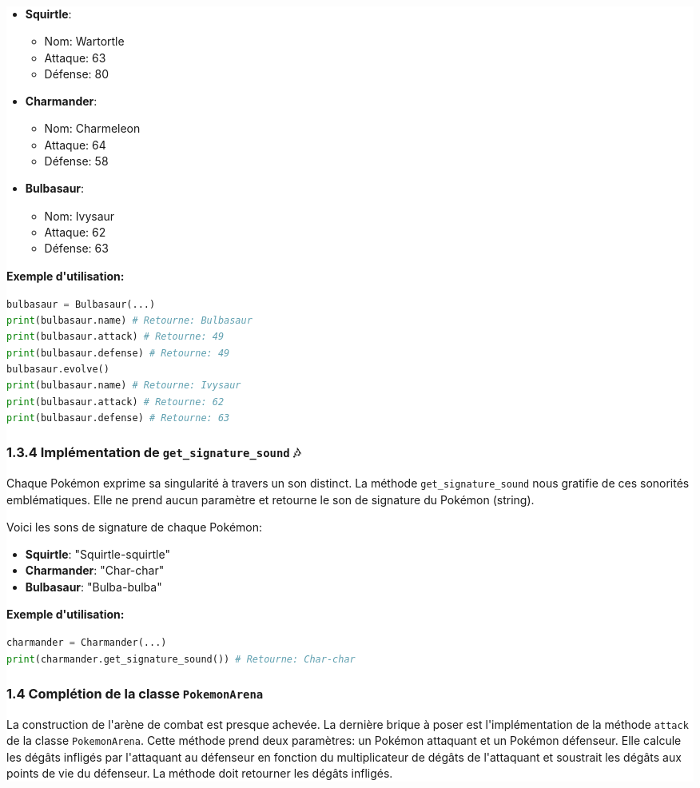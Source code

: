 - **Squirtle**:

  - Nom: Wartortle
  - Attaque: 63
  - Défense: 80

- **Charmander**:

  - Nom: Charmeleon
  - Attaque: 64
  - Défense: 58

- **Bulbasaur**:
  - Nom: Ivysaur
  - Attaque: 62
  - Défense: 63

**Exemple d'utilisation:**

```python
bulbasaur = Bulbasaur(...)
print(bulbasaur.name) # Retourne: Bulbasaur
print(bulbasaur.attack) # Retourne: 49
print(bulbasaur.defense) # Retourne: 49
bulbasaur.evolve()
print(bulbasaur.name) # Retourne: Ivysaur
print(bulbasaur.attack) # Retourne: 62
print(bulbasaur.defense) # Retourne: 63
```

### 1.3.4 Implémentation de `get_signature_sound` 🎶

Chaque Pokémon exprime sa singularité à travers un son distinct. La méthode `get_signature_sound` nous gratifie de ces sonorités emblématiques. Elle ne prend aucun paramètre et retourne le son de signature du Pokémon (string).

Voici les sons de signature de chaque Pokémon:

- **Squirtle**: "Squirtle-squirtle"
- **Charmander**: "Char-char"
- **Bulbasaur**: "Bulba-bulba"

**Exemple d'utilisation:**

```python
charmander = Charmander(...)
print(charmander.get_signature_sound()) # Retourne: Char-char
```

### 1.4 Complétion de la classe `PokemonArena`

La construction de l'arène de combat est presque achevée. La dernière brique à poser est l'implémentation de la méthode `attack` de la classe `PokemonArena`. Cette méthode prend deux paramètres: un Pokémon attaquant et un Pokémon défenseur. Elle calcule les dégâts infligés par l'attaquant au défenseur en fonction du multiplicateur de dégâts de l'attaquant et soustrait les dégâts aux points de vie du défenseur. La méthode doit retourner les dégâts infligés.

